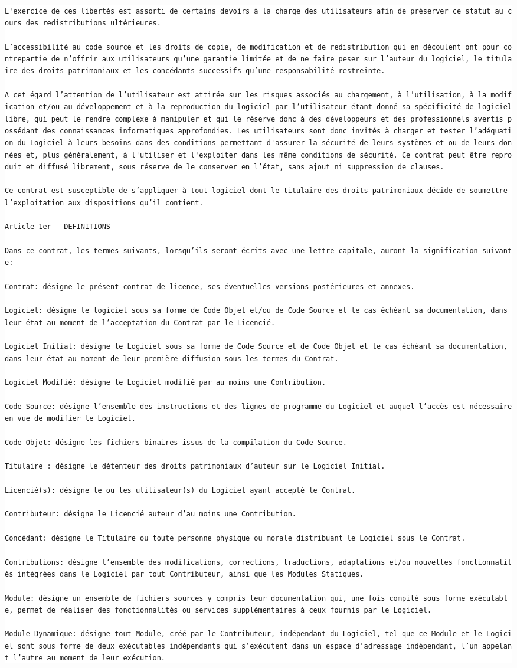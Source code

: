     L'exercice de ces libertés est assorti de certains devoirs à la charge des utilisateurs afin de préserver ce statut au cours des redistributions ultérieures.

    L’accessibilité au code source et les droits de copie, de modification et de redistribution qui en découlent ont pour contrepartie de n’offrir aux utilisateurs qu’une garantie limitée et de ne faire peser sur l’auteur du logiciel, le titulaire des droits patrimoniaux et les concédants successifs qu’une responsabilité restreinte.

    A cet égard l’attention de l’utilisateur est attirée sur les risques associés au chargement, à l’utilisation, à la modification et/ou au développement et à la reproduction du logiciel par l’utilisateur étant donné sa spécificité de logiciel libre, qui peut le rendre complexe à manipuler et qui le réserve donc à des développeurs et des professionnels avertis possédant des connaissances informatiques approfondies. Les utilisateurs sont donc invités à charger et tester l’adéquation du Logiciel à leurs besoins dans des conditions permettant d'assurer la sécurité de leurs systèmes et ou de leurs données et, plus généralement, à l'utiliser et l'exploiter dans les même conditions de sécurité. Ce contrat peut être reproduit et diffusé librement, sous réserve de le conserver en l’état, sans ajout ni suppression de clauses.

    Ce contrat est susceptible de s’appliquer à tout logiciel dont le titulaire des droits patrimoniaux décide de soumettre l’exploitation aux dispositions qu’il contient.

    Article 1er - DEFINITIONS

    Dans ce contrat, les termes suivants, lorsqu’ils seront écrits avec une lettre capitale, auront la signification suivante:

    Contrat: désigne le présent contrat de licence, ses éventuelles versions postérieures et annexes.

    Logiciel: désigne le logiciel sous sa forme de Code Objet et/ou de Code Source et le cas échéant sa documentation, dans leur état au moment de l’acceptation du Contrat par le Licencié.

    Logiciel Initial: désigne le Logiciel sous sa forme de Code Source et de Code Objet et le cas échéant sa documentation, dans leur état au moment de leur première diffusion sous les termes du Contrat.

    Logiciel Modifié: désigne le Logiciel modifié par au moins une Contribution.

    Code Source: désigne l’ensemble des instructions et des lignes de programme du Logiciel et auquel l’accès est nécessaire en vue de modifier le Logiciel.

    Code Objet: désigne les fichiers binaires issus de la compilation du Code Source.

    Titulaire : désigne le détenteur des droits patrimoniaux d’auteur sur le Logiciel Initial.

    Licencié(s): désigne le ou les utilisateur(s) du Logiciel ayant accepté le Contrat.

    Contributeur: désigne le Licencié auteur d’au moins une Contribution.

    Concédant: désigne le Titulaire ou toute personne physique ou morale distribuant le Logiciel sous le Contrat.

    Contributions: désigne l’ensemble des modifications, corrections, traductions, adaptations et/ou nouvelles fonctionnalités intégrées dans le Logiciel par tout Contributeur, ainsi que les Modules Statiques.

    Module: désigne un ensemble de fichiers sources y compris leur documentation qui, une fois compilé sous forme exécutable, permet de réaliser des fonctionnalités ou services supplémentaires à ceux fournis par le Logiciel.

    Module Dynamique: désigne tout Module, créé par le Contributeur, indépendant du Logiciel, tel que ce Module et le Logiciel sont sous forme de deux exécutables indépendants qui s’exécutent dans un espace d’adressage indépendant, l’un appelant l’autre au moment de leur exécution.

